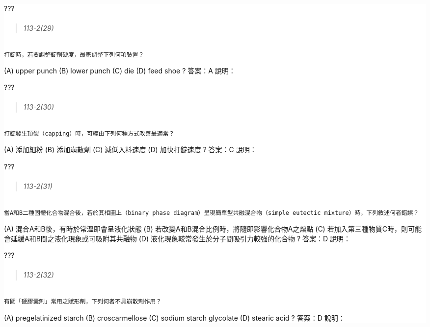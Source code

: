 ???

> ###### 113-2(29)
```Question
打錠時，若要調整錠劑硬度，最應調整下列何項裝置？
```
(A) upper punch
(B) lower punch
(C) die
(D) feed shoe
?
答案：A
說明：

???

> ###### 113-2(30)
```Question
打錠發生頂裂（capping）時，可經由下列何種方式改善最適當？
```
(A) 添加細粉
(B) 添加崩散劑
(C) 減低入料速度
(D) 加快打錠速度
?
答案：C
說明：

???

> ###### 113-2(31)
```Question
當A和B二種固體化合物混合後，若於其相圖上（binary phase diagram）呈現簡單型共融混合物（simple eutectic mixture）時，下列敘述何者錯誤？
```
(A) 混合A和B後，有時於常溫即會呈液化狀態
(B) 若改變A和B混合比例時，將隨即影響化合物A之熔點
(C) 若加入第三種物質C時，則可能會延緩A和B間之液化現象或可吸附其共融物
(D) 液化現象較常發生於分子間吸引力較強的化合物
?
答案：D
說明：

???

> ###### 113-2(32)
```Question
有關「硬膠囊劑」常用之賦形劑，下列何者不具崩散劑作用？
```
(A) pregelatinized starch
(B) croscarmellose
(C) sodium starch glycolate
(D) stearic acid
?
答案：D
說明：
